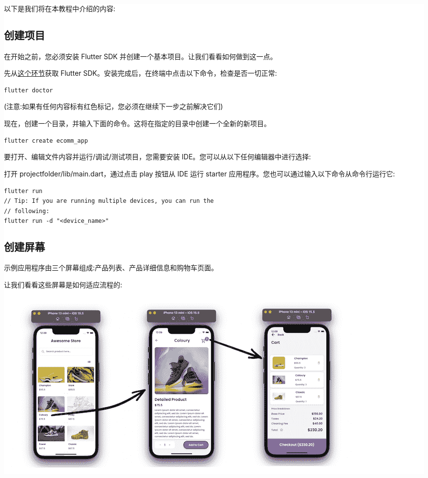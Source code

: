 以下是我们将在本教程中介绍的内容:

## 创建项目

在开始之前，您必须安装 Flutter SDK 并创建一个基本项目。让我们看看如何做到这一点。

先从[这个环节](https://docs.flutter.dev/get-started/install)获取 Flutter SDK。安装完成后，在终端中点击以下命令，检查是否一切正常:

```
flutter doctor

```

(注意:如果有任何内容标有红色标记，您必须在继续下一步之前解决它们)

现在，创建一个目录，并输入下面的命令。这将在指定的目录中创建一个全新的新项目。

```
flutter create ecomm_app

```

要打开、编辑文件内容并运行/调试/测试项目，您需要安装 IDE。您可以从以下任何编辑器中进行选择:

打开 projectfolder/lib/main.dart，通过点击 play 按钮从 IDE 运行 starter 应用程序。您也可以通过输入以下命令从命令行运行它:

```
flutter run
// Tip: If you are running multiple devices, you can run the 
// following:
flutter run -d "<device_name>"

```

## 创建屏幕

示例应用程序由三个屏幕组成:产品列表、产品详细信息和购物车页面。

让我们看看这些屏幕是如何适应流程的:

![Ecommerce App Three Screens](img/04982086551cae946dc1c95b36398f51.png)
